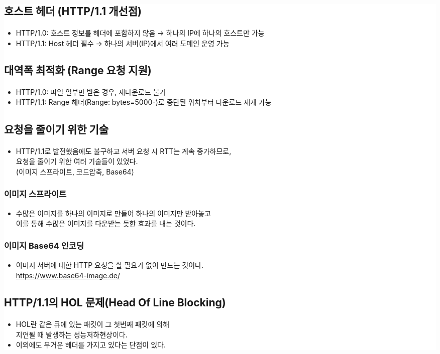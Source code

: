 ## 호스트 헤더 (HTTP/1.1 개선점)
- HTTP/1.0: 호스트 정보를 헤더에 포함하지 않음 → 하나의 IP에 하나의 호스트만 가능 <br>
- HTTP/1.1: Host 헤더 필수 → 하나의 서버(IP)에서 여러 도메인 운영 가능 <br>

## 대역폭 최적화 (Range 요청 지원) <br>
- HTTP/1.0: 파일 일부만 받은 경우, 재다운로드 불가 <br>
- HTTP/1.1: Range 헤더(Range: bytes=5000-)로 중단된 위치부터 다운로드 재개 가능 <br>

## 요청을 줄이기 위한 기술
- HTTP/1.1로 발전했음에도 불구하고 서버 요청 시 RTT는 계속 증가하므로, <br>
요청을 줄이기 위한 여러 기술들이 있었다. <br>
(이미지 스프라이트,  코드압축, Base64) <br>

### 이미지 스프라이트
- 수많은 이미지를 하나의 이미지로 만들어 하나의 이미지만 받아놓고 <br>
이를 통해 수많은 이미지를 다운받는 듯한 효과를 내는 것이다. <br>

### 이미지 Base64 인코딩
- 이미지 서버에 대한 HTTP 요청을 할 필요가 없이 만드는 것이다. <br>
https://www.base64-image.de/ <br>

## HTTP/1.1의 HOL 문제(Head Of Line Blocking)
- HOL란 같은 큐에 있는 패킷이 그 첫번째 패킷에 의해 <br>
지연될 때 발생하는 성능저하현상이다. <br>
- 이외에도 무거운 헤더를 가지고 있다는 단점이 있다. <br>




